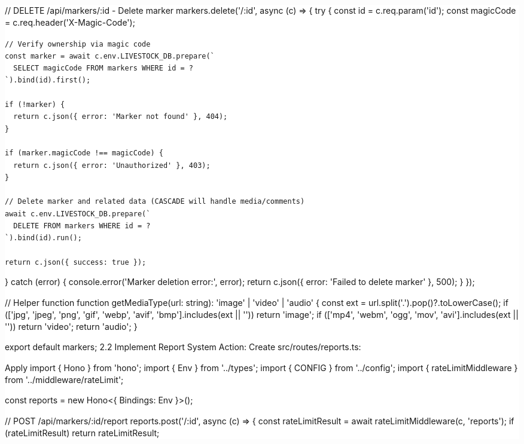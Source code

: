 // DELETE /api/markers/:id - Delete marker
markers.delete('/:id', async (c) => {
  try {
    const id = c.req.param('id');
    const magicCode = c.req.header('X-Magic-Code');

    // Verify ownership via magic code
    const marker = await c.env.LIVESTOCK_DB.prepare(`
      SELECT magicCode FROM markers WHERE id = ?
    `).bind(id).first();

    if (!marker) {
      return c.json({ error: 'Marker not found' }, 404);
    }

    if (marker.magicCode !== magicCode) {
      return c.json({ error: 'Unauthorized' }, 403);
    }

    // Delete marker and related data (CASCADE will handle media/comments)
    await c.env.LIVESTOCK_DB.prepare(`
      DELETE FROM markers WHERE id = ?
    `).bind(id).run();

    return c.json({ success: true });
  } catch (error) {
    console.error('Marker deletion error:', error);
    return c.json({ error: 'Failed to delete marker' }, 500);
  }
});

// Helper function
function getMediaType(url: string): 'image' | 'video' | 'audio' {
  const ext = url.split('.').pop()?.toLowerCase();
  if (['jpg', 'jpeg', 'png', 'gif', 'webp', 'avif', 'bmp'].includes(ext || '')) return 'image';
  if (['mp4', 'webm', 'ogg', 'mov', 'avi'].includes(ext || '')) return 'video';
  return 'audio';
}

export default markers;
2.2 Implement Report System
Action: Create src/routes/reports.ts:


Apply
import { Hono } from 'hono';
import { Env } from '../types';
import { CONFIG } from '../config';
import { rateLimitMiddleware } from '../middleware/rateLimit';

const reports = new Hono<{ Bindings: Env }>();

// POST /api/markers/:id/report
reports.post('/:id', async (c) => {
  const rateLimitResult = await rateLimitMiddleware(c, 'reports');
  if (rateLimitResult) return rateLimitResult;
